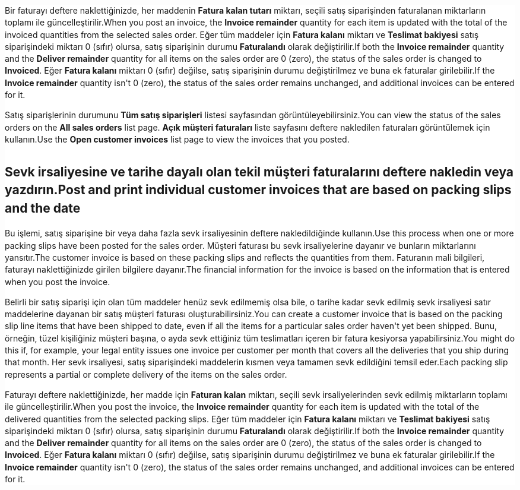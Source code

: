 <span data-ttu-id="78c4e-125">Bir faturayı deftere naklettiğinizde, her maddenin **Fatura kalan tutarı** miktarı, seçili satış siparişinden faturalanan miktarların toplamı ile güncelleştirilir.</span><span class="sxs-lookup"><span data-stu-id="78c4e-125">When you post an invoice, the **Invoice remainder** quantity for each item is updated with the total of the invoiced quantities from the selected sales order.</span></span> <span data-ttu-id="78c4e-126">Eğer tüm maddeler için **Fatura kalanı** miktarı ve **Teslimat bakiyesi** satış siparişindeki miktarı 0 (sıfır) olursa, satış siparişinin durumu **Faturalandı** olarak değiştirilir.</span><span class="sxs-lookup"><span data-stu-id="78c4e-126">If both the **Invoice remainder** quantity and the **Deliver remainder** quantity for all items on the sales order are 0 (zero), the status of the sales order is changed to **Invoiced**.</span></span> <span data-ttu-id="78c4e-127">Eğer **Fatura kalanı** miktarı 0 (sıfır) değilse, satış siparişinin durumu değiştirilmez ve buna ek faturalar girilebilir.</span><span class="sxs-lookup"><span data-stu-id="78c4e-127">If the **Invoice remainder** quantity isn't 0 (zero), the status of the sales order remains unchanged, and additional invoices can be entered for it.</span></span>

<span data-ttu-id="78c4e-128">Satış siparişlerinin durumunu **Tüm satış siparişleri** listesi sayfasından görüntüleyebilirsiniz.</span><span class="sxs-lookup"><span data-stu-id="78c4e-128">You can view the status of the sales orders on the **All sales orders** list page.</span></span> <span data-ttu-id="78c4e-129">**Açık müşteri faturaları** liste sayfasını deftere nakledilen faturaları görüntülemek için kullanın.</span><span class="sxs-lookup"><span data-stu-id="78c4e-129">Use the **Open customer invoices** list page to view the invoices that you posted.</span></span>

## <a name="post-and-print-individual-customer-invoices-that-are-based-on-packing-slips-and-the-date"></a><span data-ttu-id="78c4e-130">Sevk irsaliyesine ve tarihe dayalı olan tekil müşteri faturalarını deftere nakledin veya yazdırın.</span><span class="sxs-lookup"><span data-stu-id="78c4e-130">Post and print individual customer invoices that are based on packing slips and the date</span></span>
<span data-ttu-id="78c4e-131">Bu işlemi, satış siparişine bir veya daha fazla sevk irsaliyesinin deftere nakledildiğinde kullanın.</span><span class="sxs-lookup"><span data-stu-id="78c4e-131">Use this process when one or more packing slips have been posted for the sales order.</span></span> <span data-ttu-id="78c4e-132">Müşteri faturası bu sevk irsaliyelerine dayanır ve bunların miktarlarını yansıtır.</span><span class="sxs-lookup"><span data-stu-id="78c4e-132">The customer invoice is based on these packing slips and reflects the quantities from them.</span></span> <span data-ttu-id="78c4e-133">Faturanın mali bilgileri, faturayı naklettiğinizde girilen bilgilere dayanır.</span><span class="sxs-lookup"><span data-stu-id="78c4e-133">The financial information for the invoice is based on the information that is entered when you post the invoice.</span></span> 

<span data-ttu-id="78c4e-134">Belirli bir satış siparişi için olan tüm maddeler henüz sevk edilmemiş olsa bile, o tarihe kadar sevk edilmiş sevk irsaliyesi satır maddelerine dayanan bir satış müşteri faturası oluşturabilirsiniz.</span><span class="sxs-lookup"><span data-stu-id="78c4e-134">You can create a customer invoice that is based on the packing slip line items that have been shipped to date, even if all the items for a particular sales order haven't yet been shipped.</span></span> <span data-ttu-id="78c4e-135">Bunu, örneğin, tüzel kişiliğiniz müşteri başına, o ayda sevk ettiğiniz tüm teslimatları içeren bir fatura kesiyorsa yapabilirsiniz.</span><span class="sxs-lookup"><span data-stu-id="78c4e-135">You might do this if, for example, your legal entity issues one invoice per customer per month that covers all the deliveries that you ship during that month.</span></span> <span data-ttu-id="78c4e-136">Her sevk irsaliyesi, satış siparişindeki maddelerin kısmen veya tamamen sevk edildiğini temsil eder.</span><span class="sxs-lookup"><span data-stu-id="78c4e-136">Each packing slip represents a partial or complete delivery of the items on the sales order.</span></span> 

<span data-ttu-id="78c4e-137">Faturayı deftere naklettiğinizde, her madde için **Faturan kalan** miktarı, seçili sevk irsaliyelerinden sevk edilmiş miktarların toplamı ile güncelleştirilir.</span><span class="sxs-lookup"><span data-stu-id="78c4e-137">When you post the invoice, the **Invoice remainder** quantity for each item is updated with the total of the delivered quantities from the selected packing slips.</span></span> <span data-ttu-id="78c4e-138">Eğer tüm maddeler için **Fatura kalanı** miktarı ve **Teslimat bakiyesi** satış siparişindeki miktarı 0 (sıfır) olursa, satış siparişinin durumu **Faturalandı** olarak değiştirilir.</span><span class="sxs-lookup"><span data-stu-id="78c4e-138">If both the **Invoice remainder** quantity and the **Deliver remainder** quantity for all items on the sales order are 0 (zero), the status of the sales order is changed to **Invoiced**.</span></span> <span data-ttu-id="78c4e-139">Eğer **Fatura kalanı** miktarı 0 (sıfır) değilse, satış siparişinin durumu değiştirilmez ve buna ek faturalar girilebilir.</span><span class="sxs-lookup"><span data-stu-id="78c4e-139">If the **Invoice remainder** quantity isn't 0 (zero), the status of the sales order remains unchanged, and additional invoices can be entered for it.</span></span> 
